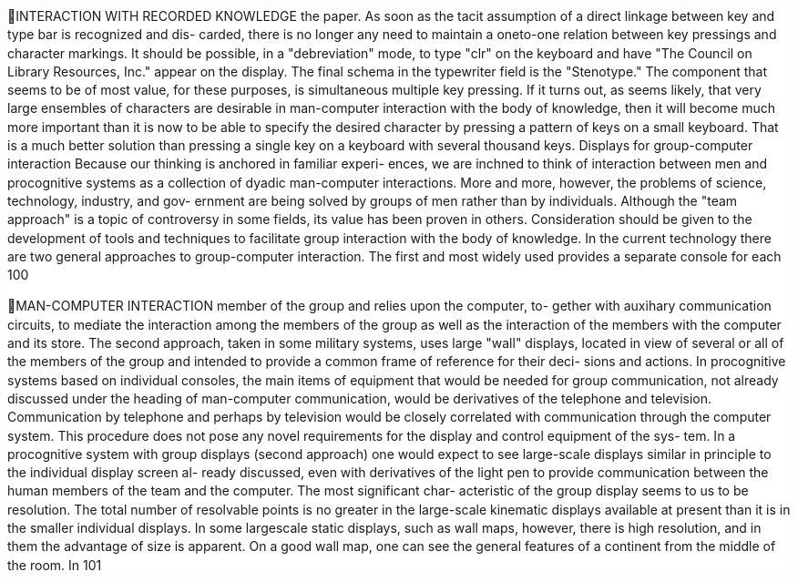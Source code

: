 INTERACTION WITH RECORDED KNOWLEDGE
the paper. As soon as the tacit assumption of a direct linkage between key and type bar is recognized and dis-
carded, there is no longer any need to maintain a oneto-one relation between key pressings and character markings. It should be possible, in a "debreviation" mode, to type "clr" on the keyboard and have "The Council on Library Resources, Inc." appear on the display.
The final schema in the typewriter field is the "Stenotype." The component that seems to be of most value, for these purposes, is simultaneous multiple key pressing.
If it turns out, as seems likely, that very large ensembles of characters are desirable in man-computer interaction
with the body of knowledge, then it will become much more important than it is now to be able to specify the
desired character by pressing a pattern of keys on a small
keyboard. That is a much better solution than pressing a
single key on a keyboard with several thousand keys.
Displays for group-computer interaction
Because our thinking is anchored in familiar experi-
ences, we are inchned to think of interaction between men and procognitive systems as a collection of dyadic man-computer interactions. More and more, however,
the problems of science, technology, industry, and gov-
ernment are being solved by groups of men rather than
by individuals. Although the "team approach" is a topic of controversy in some fields, its value has been proven in others. Consideration should be given to the development of tools and techniques to facilitate group interaction with the body of knowledge.
In the current technology there are two general approaches to group-computer interaction. The first and most widely used provides a separate console for each
100

MAN-COMPUTER INTERACTION
member of the group and relies upon the computer, to-
gether with auxihary communication circuits, to mediate
the interaction among the members of the group as well as the interaction of the members with the computer and its store. The second approach, taken in some military
systems, uses large "wall" displays, located in view of
several or all of the members of the group and intended
to provide a common frame of reference for their deci-
sions and actions. In procognitive systems based on individual consoles,
the main items of equipment that would be needed for group communication, not already discussed under the heading of man-computer communication, would be derivatives of the telephone and television. Communication by telephone and perhaps by television would be closely correlated with communication through the computer system. This procedure does not pose any novel requirements for the display and control equipment of the sys-
tem. In a procognitive system with group displays (second
approach) one would expect to see large-scale displays
similar in principle to the individual display screen al-
ready discussed, even with derivatives of the light pen
to provide communication between the human members of the team and the computer. The most significant char-
acteristic of the group display seems to us to be resolution. The total number of resolvable points is no greater in the large-scale kinematic displays available at present than it is in the smaller individual displays. In some largescale static displays, such as wall maps, however, there is high resolution, and in them the advantage of size is
apparent. On a good wall map, one can see the general
features of a continent from the middle of the room. In
101

